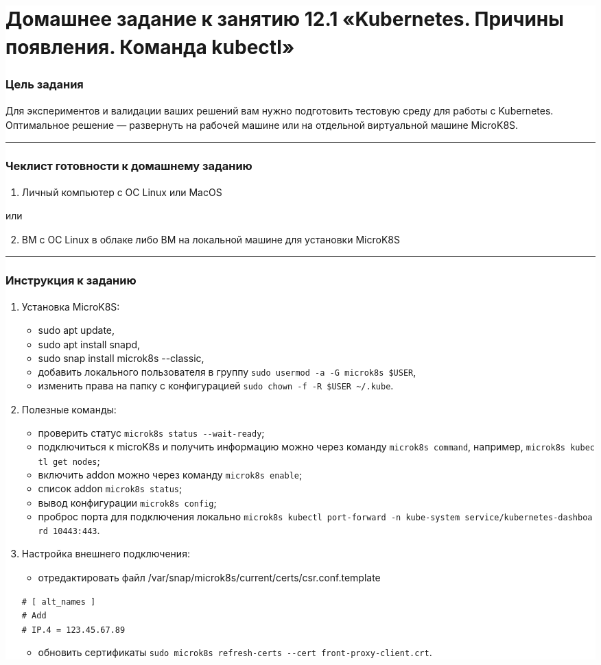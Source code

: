 # Домашнее задание к занятию 12.1 «Kubernetes. Причины появления. Команда kubectl»

### Цель задания

Для экспериментов и валидации ваших решений вам нужно подготовить тестовую среду для работы с Kubernetes. Оптимальное решение — развернуть на рабочей машине или на отдельной виртуальной машине MicroK8S.

------

### Чеклист готовности к домашнему заданию

1. Личный компьютер с ОС Linux или MacOS 

или

2. ВМ c ОС Linux в облаке либо ВМ на локальной машине для установки MicroK8S  

------

### Инструкция к заданию

1. Установка MicroK8S:
    - sudo apt update,
    - sudo apt install snapd,
    - sudo snap install microk8s --classic,
    - добавить локального пользователя в группу `sudo usermod -a -G microk8s $USER`,
    - изменить права на папку с конфигурацией `sudo chown -f -R $USER ~/.kube`.

2. Полезные команды:
    - проверить статус `microk8s status --wait-ready`;
    - подключиться к microK8s и получить информацию можно через команду `microk8s command`, например, `microk8s kubectl get nodes`;
    - включить addon можно через команду `microk8s enable`; 
    - список addon `microk8s status`;
    - вывод конфигурации `microk8s config`;
    - проброс порта для подключения локально `microk8s kubectl port-forward -n kube-system service/kubernetes-dashboard 10443:443`.

3. Настройка внешнего подключения:
    - отредактировать файл /var/snap/microk8s/current/certs/csr.conf.template
    ```shell
    # [ alt_names ]
    # Add
    # IP.4 = 123.45.67.89
    ```
    - обновить сертификаты `sudo microk8s refresh-certs --cert front-proxy-client.crt`.
